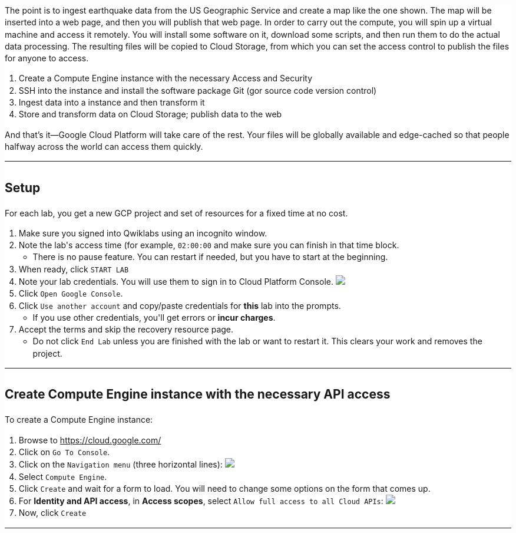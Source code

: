 The point is to ingest earthquake data from the US Geographic Service and create a map like the one shown. The map will be inserted into a web page, and then you will publish that web page. In order to carry out the compute, you will spin up a virtual machine and access it remotely. You will install some software on it, download some scripts, and then run them to do the actual data processing. The resulting files will be copied to Cloud Storage, from which you can set the access control to publish the files for anyone to access.

1. Create a Compute Engine instance with the necessary Access and Security
2. SSH into the instance and install the software package Git (gor source code version control)
3. Ingest data into a instance and then transform it
4. Store and transform data on Cloud Storage; publish data to the web

And that’s it—Google Cloud Platform will take care of the rest. Your files will be globally available and edge-cached so that people halfway across the world can access them quickly.

---
## Setup

For each lab, you get a new GCP project and set of resources for a fixed time at no cost.
1. Make sure you signed into Qwiklabs using an incognito window.
2. Note the lab's access time (for example, `02:00:00` and make sure you can finish in that time block.
    * There is no pause feature. You can restart if needed, but you have to start at the beginning.
3. When ready, click `START LAB`
4. Note your lab credentials. You will use them to sign in to Cloud Platform Console. 
    ![](../../res/img/GoogleML/GoogleML-4L-1.png)
5. Click `Open Google Console`.
6. Click `Use another account` and copy/paste credentials for **this** lab into the prompts.
    * If you use other credentials, you'll get errors or **incur charges**.
7. Accept the terms and skip the recovery resource page.
    * Do not click `End Lab` unless you are finished with the lab or want to restart it. This clears your work and removes the project.

---
## Create Compute Engine instance with the necessary API access

To create a Compute Engine instance:

1. Browse to https://cloud.google.com/
2. Click on `Go To Console`.
3. Click on the `Navigation menu` (three horizontal lines):
    ![](../../res/img/GoogleML/GoogleML-4L-2.png)
4. Select `Compute Engine`.
5. Click `Create` and wait for a form to load. You will need to change some options on the form that comes up.
6. For **Identity and API access**, in **Access scopes**, select `Allow full access to all Cloud APIs`:
    ![](../../res/img/GoogleML/GoogleML-4L-3.png)
7. Now, click `Create`

---